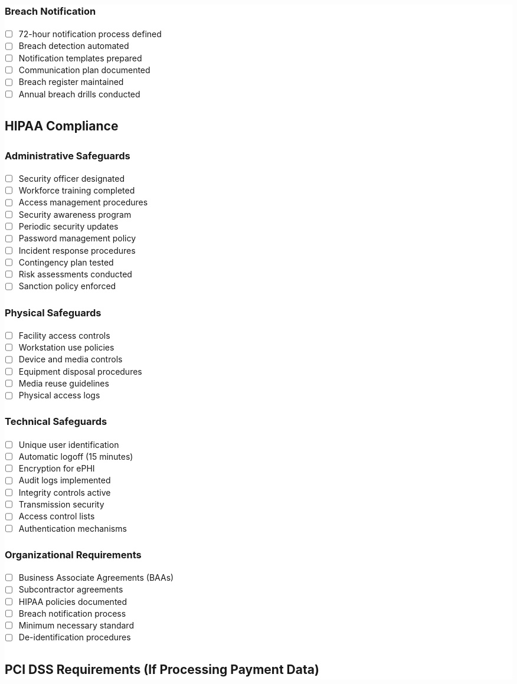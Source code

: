 ### Breach Notification
- [ ] 72-hour notification process defined
- [ ] Breach detection automated
- [ ] Notification templates prepared
- [ ] Communication plan documented
- [ ] Breach register maintained
- [ ] Annual breach drills conducted
## HIPAA Compliance

### Administrative Safeguards
- [ ] Security officer designated
- [ ] Workforce training completed
- [ ] Access management procedures
- [ ] Security awareness program
- [ ] Periodic security updates
- [ ] Password management policy
- [ ] Incident response procedures
- [ ] Contingency plan tested
- [ ] Risk assessments conducted
- [ ] Sanction policy enforced

### Physical Safeguards
- [ ] Facility access controls
- [ ] Workstation use policies
- [ ] Device and media controls
- [ ] Equipment disposal procedures
- [ ] Media reuse guidelines
- [ ] Physical access logs

### Technical Safeguards
- [ ] Unique user identification
- [ ] Automatic logoff (15 minutes)
- [ ] Encryption for ePHI
- [ ] Audit logs implemented
- [ ] Integrity controls active
- [ ] Transmission security
- [ ] Access control lists
- [ ] Authentication mechanisms

### Organizational Requirements
- [ ] Business Associate Agreements (BAAs)
- [ ] Subcontractor agreements
- [ ] HIPAA policies documented
- [ ] Breach notification process
- [ ] Minimum necessary standard
- [ ] De-identification procedures
## PCI DSS Requirements (If Processing Payment Data)

